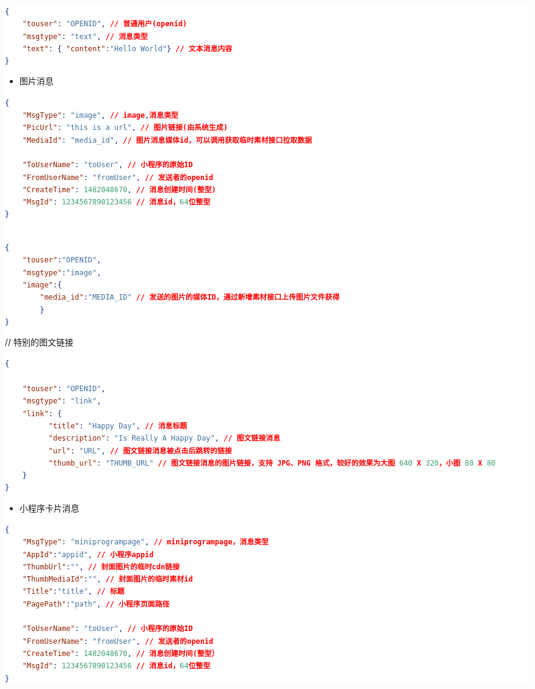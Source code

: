 ```json
{
    "touser": "OPENID", // 普通用户(openid)
    "msgtype": "text", // 消息类型
    "text": { "content":"Hello World"} // 文本消息内容
}
```


* 图片消息

```json
{
    "MsgType": "image", // image,消息类型
    "PicUrl": "this is a url", // 图片链接(由系统生成)
    "MediaId": "media_id", // 图片消息媒体id，可以调用获取临时素材接口拉取数据

    "ToUserName": "toUser", // 小程序的原始ID
    "FromUserName": "fromUser", // 发送者的openid
    "CreateTime": 1482048670, // 消息创建时间(整型)
    "MsgId": 1234567890123456 // 消息id，64位整型
}
```

```json

{
    "touser":"OPENID",
    "msgtype":"image",
    "image":{
        "media_id":"MEDIA_ID" // 发送的图片的媒体ID，通过新增素材接口上传图片文件获得
        }
}

```

// 特别的图文链接

```json
{

    "touser": "OPENID",
    "msgtype": "link",
    "link": {
          "title": "Happy Day", // 消息标题
          "description": "Is Really A Happy Day", // 图文链接消息
          "url": "URL", // 图文链接消息被点击后跳转的链接
          "thumb_url": "THUMB_URL" // 图文链接消息的图片链接，支持 JPG、PNG 格式，较好的效果为大图 640 X 320，小图 80 X 80
    }
}

```

* 小程序卡片消息

```json
{
    "MsgType": "miniprogrampage", // miniprogrampage，消息类型
    "AppId":"appid", // 小程序appid
    "ThumbUrl":"", // 封面图片的临时cdn链接
    "ThumbMediaId":"", // 封面图片的临时素材id
    "Title":"title", // 标题
    "PagePath":"path", // 小程序页面路径

    "ToUserName": "toUser", // 小程序的原始ID
    "FromUserName": "fromUser", // 发送者的openid
    "CreateTime": 1482048670, // 消息创建时间(整型）
    "MsgId": 1234567890123456 // 消息id，64位整型
}
```